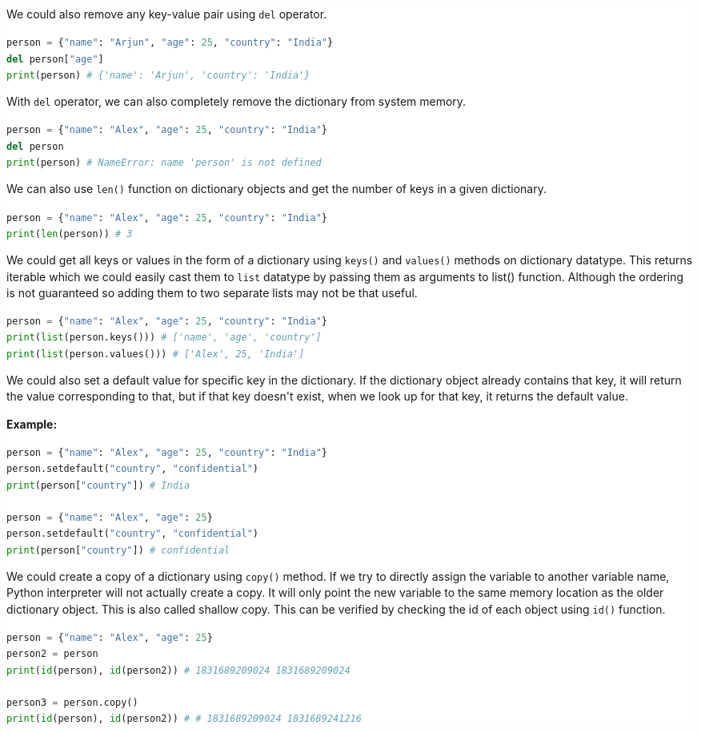 We could also remove any key-value pair using `del` operator.

```python
person = {"name": "Arjun", "age": 25, "country": "India"}
del person["age"]
print(person) # {'name': 'Arjun', 'country': 'India'}
```

With `del` operator, we can also completely remove the dictionary from system memory.

```python
person = {"name": "Alex", "age": 25, "country": "India"}
del person
print(person) # NameError: name 'person' is not defined
```

We can also use `len()` function on dictionary objects and get the number of keys in a given dictionary.

```python
person = {"name": "Alex", "age": 25, "country": "India"}
print(len(person)) # 3
```

We could get all keys or values in the form of a dictionary using `keys()` and `values()` methods on dictionary datatype. This returns iterable which we could easily cast them to `list` datatype by passing them as arguments to list() function. Although the ordering is not guaranteed so adding them to two separate lists may not be that useful.

```python
person = {"name": "Alex", "age": 25, "country": "India"}
print(list(person.keys())) # ['name', 'age', 'country']
print(list(person.values())) # ['Alex', 25, 'India']
```

We could also set a default value for specific key in the dictionary. If the dictionary object already contains that key, it will return the value corresponding to that, but if that key doesn't exist, when we look up for that key, it returns the default value.

**Example:**

```python
person = {"name": "Alex", "age": 25, "country": "India"}
person.setdefault("country", "confidential")
print(person["country"]) # India

person = {"name": "Alex", "age": 25}
person.setdefault("country", "confidential")
print(person["country"]) # confidential
```

We could create a copy of a dictionary using `copy()` method. If we try to directly assign the variable to another variable name, Python interpreter will not actually create a copy. It will only point the new variable to the same memory location as the older dictionary object. This is also called shallow copy. This can be verified by checking the id of each object using `id()` function.

```python
person = {"name": "Alex", "age": 25}
person2 = person
print(id(person), id(person2)) # 1831689209024 1831689209024

person3 = person.copy()
print(id(person), id(person2)) # # 1831689209024 1831689241216
```
